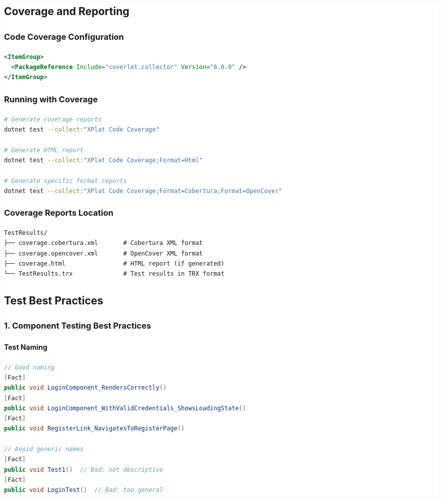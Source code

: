 ## Coverage and Reporting

### Code Coverage Configuration
```xml
<ItemGroup>
  <PackageReference Include="coverlet.collector" Version="6.0.0" />
</ItemGroup>
```

### Running with Coverage
```bash
# Generate coverage reports
dotnet test --collect:"XPlat Code Coverage"

# Generate HTML report
dotnet test --collect:"XPlat Code Coverage;Format=Html"

# Generate specific format reports
dotnet test --collect:"XPlat Code Coverage;Format=Cobertura;Format=OpenCover"
```

### Coverage Reports Location
```
TestResults/
├── coverage.cobertura.xml       # Cobertura XML format
├── coverage.opencover.xml       # OpenCover XML format
├── coverage.html                # HTML report (if generated)
└── TestResults.trx              # Test results in TRX format
```

## Test Best Practices

### 1. Component Testing Best Practices

#### Test Naming
```csharp
// Good naming
[Fact]
public void LoginComponent_RendersCorrectly()
[Fact]
public void LoginComponent_WithValidCredentials_ShowsLoadingState()
[Fact]
public void RegisterLink_NavigatesToRegisterPage()

// Avoid generic names
[Fact]
public void Test1()  // Bad: not descriptive
[Fact]
public void LoginTest()  // Bad: too general
```

